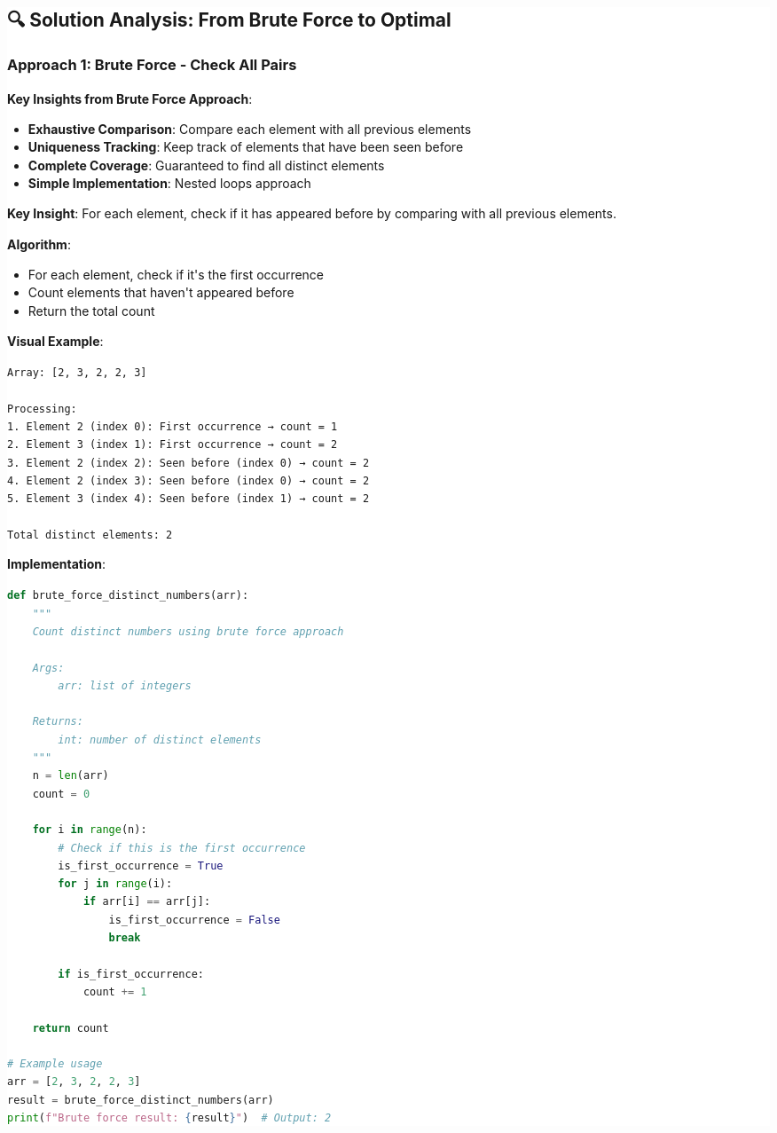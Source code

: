 ## 🔍 Solution Analysis: From Brute Force to Optimal

### Approach 1: Brute Force - Check All Pairs

**Key Insights from Brute Force Approach**:
- **Exhaustive Comparison**: Compare each element with all previous elements
- **Uniqueness Tracking**: Keep track of elements that have been seen before
- **Complete Coverage**: Guaranteed to find all distinct elements
- **Simple Implementation**: Nested loops approach

**Key Insight**: For each element, check if it has appeared before by comparing with all previous elements.

**Algorithm**:
- For each element, check if it's the first occurrence
- Count elements that haven't appeared before
- Return the total count

**Visual Example**:
```
Array: [2, 3, 2, 2, 3]

Processing:
1. Element 2 (index 0): First occurrence → count = 1
2. Element 3 (index 1): First occurrence → count = 2
3. Element 2 (index 2): Seen before (index 0) → count = 2
4. Element 2 (index 3): Seen before (index 0) → count = 2
5. Element 3 (index 4): Seen before (index 1) → count = 2

Total distinct elements: 2
```

**Implementation**:
```python
def brute_force_distinct_numbers(arr):
    """
    Count distinct numbers using brute force approach
    
    Args:
        arr: list of integers
    
    Returns:
        int: number of distinct elements
    """
    n = len(arr)
    count = 0
    
    for i in range(n):
        # Check if this is the first occurrence
        is_first_occurrence = True
        for j in range(i):
            if arr[i] == arr[j]:
                is_first_occurrence = False
                break
        
        if is_first_occurrence:
            count += 1
    
    return count

# Example usage
arr = [2, 3, 2, 2, 3]
result = brute_force_distinct_numbers(arr)
print(f"Brute force result: {result}")  # Output: 2
```
